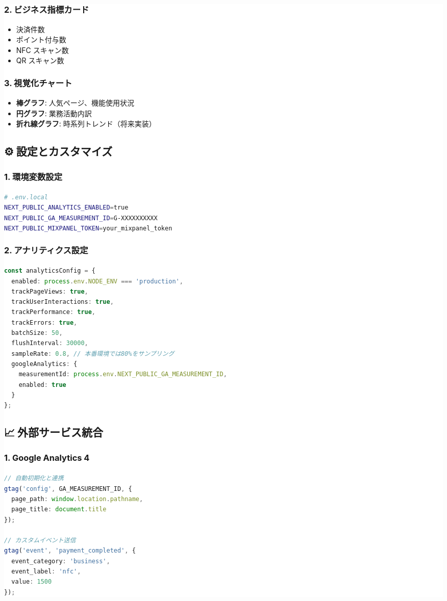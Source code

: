 ### 2. ビジネス指標カード
- 決済件数
- ポイント付与数
- NFC スキャン数
- QR スキャン数

### 3. 視覚化チャート
- **棒グラフ**: 人気ページ、機能使用状況
- **円グラフ**: 業務活動内訳
- **折れ線グラフ**: 時系列トレンド（将来実装）

## ⚙️ 設定とカスタマイズ

### 1. 環境変数設定
```bash
# .env.local
NEXT_PUBLIC_ANALYTICS_ENABLED=true
NEXT_PUBLIC_GA_MEASUREMENT_ID=G-XXXXXXXXXX
NEXT_PUBLIC_MIXPANEL_TOKEN=your_mixpanel_token
```

### 2. アナリティクス設定
```typescript
const analyticsConfig = {
  enabled: process.env.NODE_ENV === 'production',
  trackPageViews: true,
  trackUserInteractions: true,
  trackPerformance: true,
  trackErrors: true,
  batchSize: 50,
  flushInterval: 30000,
  sampleRate: 0.8, // 本番環境では80%をサンプリング
  googleAnalytics: {
    measurementId: process.env.NEXT_PUBLIC_GA_MEASUREMENT_ID,
    enabled: true
  }
};
```

## 📈 外部サービス統合

### 1. Google Analytics 4
```typescript
// 自動初期化と連携
gtag('config', GA_MEASUREMENT_ID, {
  page_path: window.location.pathname,
  page_title: document.title
});

// カスタムイベント送信
gtag('event', 'payment_completed', {
  event_category: 'business',
  event_label: 'nfc',
  value: 1500
});
```
